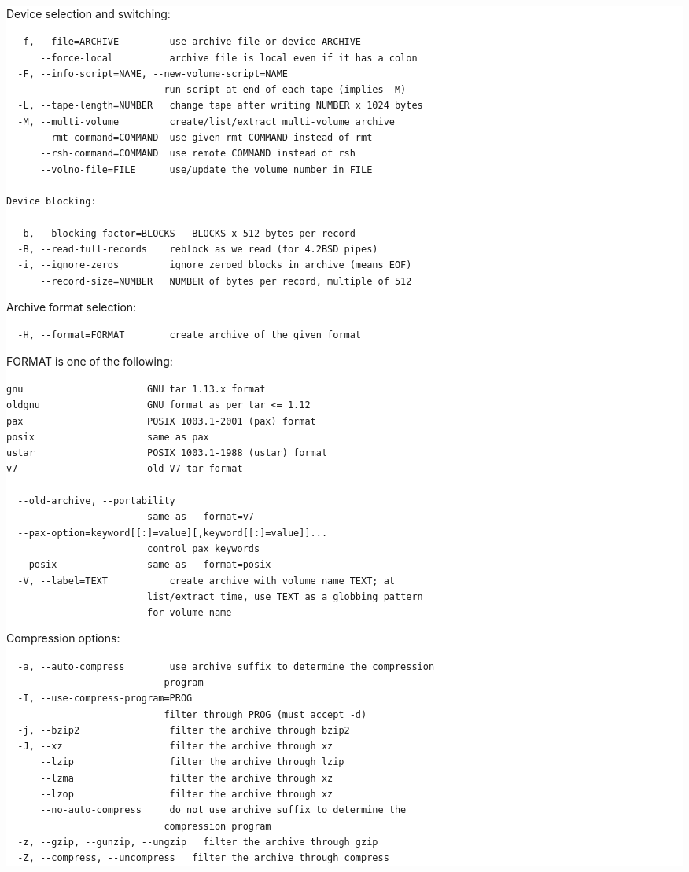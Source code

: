  Device selection and switching:

      -f, --file=ARCHIVE         use archive file or device ARCHIVE
          --force-local          archive file is local even if it has a colon
      -F, --info-script=NAME, --new-volume-script=NAME
                                run script at end of each tape (implies -M)
      -L, --tape-length=NUMBER   change tape after writing NUMBER x 1024 bytes
      -M, --multi-volume         create/list/extract multi-volume archive
          --rmt-command=COMMAND  use given rmt COMMAND instead of rmt
          --rsh-command=COMMAND  use remote COMMAND instead of rsh
          --volno-file=FILE      use/update the volume number in FILE

    Device blocking:

      -b, --blocking-factor=BLOCKS   BLOCKS x 512 bytes per record
      -B, --read-full-records    reblock as we read (for 4.2BSD pipes)
      -i, --ignore-zeros         ignore zeroed blocks in archive (means EOF)
          --record-size=NUMBER   NUMBER of bytes per record, multiple of 512

 Archive format selection:

      -H, --format=FORMAT        create archive of the given format

 FORMAT is one of the following:

    gnu                      GNU tar 1.13.x format
    oldgnu                   GNU format as per tar <= 1.12
    pax                      POSIX 1003.1-2001 (pax) format
    posix                    same as pax
    ustar                    POSIX 1003.1-1988 (ustar) format
    v7                       old V7 tar format

      --old-archive, --portability
                             same as --format=v7
      --pax-option=keyword[[:]=value][,keyword[[:]=value]]...
                             control pax keywords
      --posix                same as --format=posix
      -V, --label=TEXT           create archive with volume name TEXT; at
                             list/extract time, use TEXT as a globbing pattern
                             for volume name

 Compression options:

      -a, --auto-compress        use archive suffix to determine the compression
                                program
      -I, --use-compress-program=PROG
                                filter through PROG (must accept -d)
      -j, --bzip2                filter the archive through bzip2
      -J, --xz                   filter the archive through xz
          --lzip                 filter the archive through lzip
          --lzma                 filter the archive through xz
          --lzop                 filter the archive through xz
          --no-auto-compress     do not use archive suffix to determine the
                                compression program
      -z, --gzip, --gunzip, --ungzip   filter the archive through gzip
      -Z, --compress, --uncompress   filter the archive through compress
